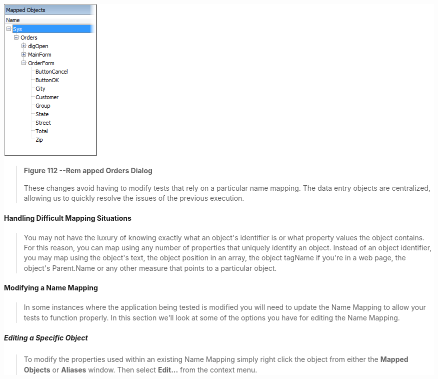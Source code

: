 ![](../media/image140.png)

> **Figure 112 \--Rem apped Orders Dialog**
>
> These changes avoid having to modify tests that rely on a particular
> name mapping. The data entry objects are centralized, allowing us to
> quickly resolve the issues of the previous execution.

#### Handling Difficult Mapping Situations

> You may not have the luxury of knowing exactly what an object\'s
> identifier is or what property values the object contains. For this
> reason, you can map using any number of properties that uniquely
> identify an object. Instead of an object identifier, you may map using
> the object\'s text, the object position in an array, the object
> tagName if you\'re in a web page, the object\'s Parent.Name or any
> other measure that points to a particular object.

#### Modifying a Name Mapping

> In some instances where the application being tested is modified you
> will need to update the Name Mapping to allow your tests to function
> properly. In this section we\'ll look at some of the options you have
> for editing the Name Mapping.

##### Editing a Specific Object

> To modify the properties used within an existing Name Mapping simply
> right click the object from either the **Mapped Objects** or
> **Aliases** window. Then select **Edit\...** from the context menu.
